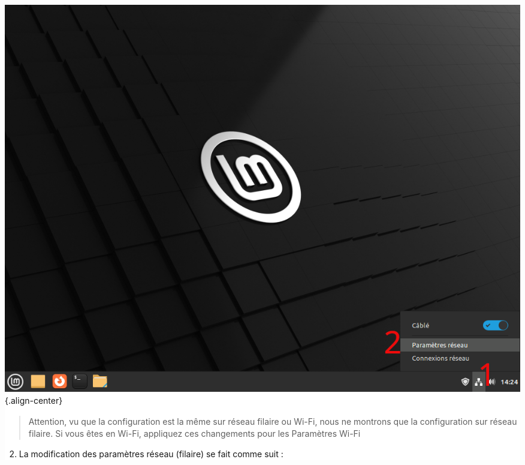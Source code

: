 ![](/images/cin-dns-1.png){.align-center}

> Attention, vu que la configuration est la même sur réseau filaire ou Wi-Fi, nous ne montrons que la configuration sur réseau filaire. Si vous êtes en Wi-Fi, appliquez ces changements pour les Paramètres Wi-Fi

2. La modification des paramètres réseau (filaire) se fait comme suit :
